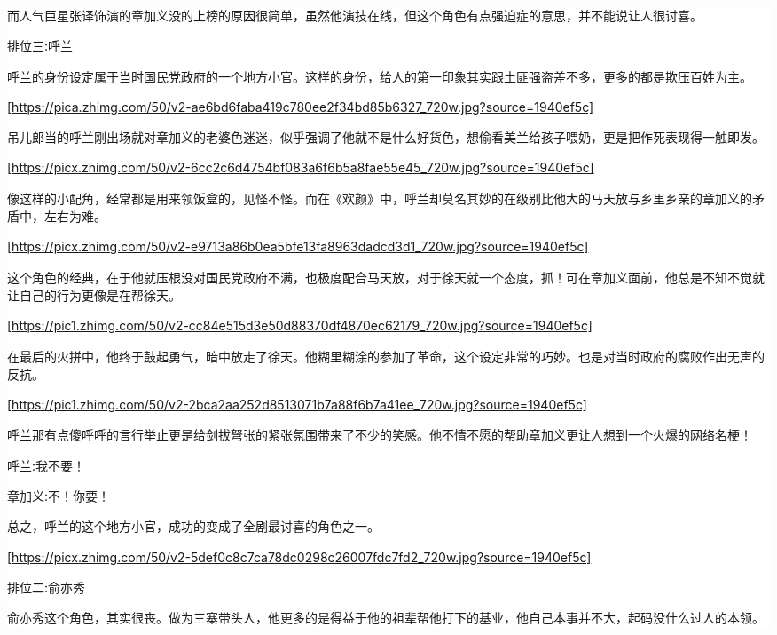 

而人气巨星张译饰演的章加义没的上榜的原因很简单，虽然他演技在线，但这个角色有点强迫症的意思，并不能说让人很讨喜。




排位三:呼兰

呼兰的身份设定属于当时国民党政府的一个地方小官。这样的身份，给人的第一印象其实跟土匪强盗差不多，更多的都是欺压百姓为主。




[https://pica.zhimg.com/50/v2-ae6bd6faba419c780ee2f34bd85b6327_720w.jpg?source=1940ef5c]




吊儿郎当的呼兰刚出场就对章加义的老婆色迷迷，似乎强调了他就不是什么好货色，想偷看美兰给孩子喂奶，更是把作死表现得一触即发。




[https://picx.zhimg.com/50/v2-6cc2c6d4754bf083a6f6b5a8fae55e45_720w.jpg?source=1940ef5c]




像这样的小配角，经常都是用来领饭盒的，见怪不怪。而在《欢颜》中，呼兰却莫名其妙的在级别比他大的马天放与乡里乡亲的章加义的矛盾中，左右为难。




[https://picx.zhimg.com/50/v2-e9713a86b0ea5bfe13fa8963dadcd3d1_720w.jpg?source=1940ef5c]




这个角色的经典，在于他就压根没对国民党政府不满，也极度配合马天放，对于徐天就一个态度，抓！可在章加义面前，他总是不知不觉就让自己的行为更像是在帮徐天。




[https://pic1.zhimg.com/50/v2-cc84e515d3e50d88370df4870ec62179_720w.jpg?source=1940ef5c]




在最后的火拼中，他终于鼓起勇气，暗中放走了徐天。他糊里糊涂的参加了革命，这个设定非常的巧妙。也是对当时政府的腐败作出无声的反抗。




[https://pic1.zhimg.com/50/v2-2bca2aa252d8513071b7a88f6b7a41ee_720w.jpg?source=1940ef5c]




呼兰那有点傻呼呼的言行举止更是给剑拔弩张的紧张氛围带来了不少的笑感。他不情不愿的帮助章加义更让人想到一个火爆的网络名梗！

呼兰:我不要！

章加义:不！你要！

总之，呼兰的这个地方小官，成功的变成了全剧最讨喜的角色之一。




[https://picx.zhimg.com/50/v2-5def0c8c7ca78dc0298c26007fdc7fd2_720w.jpg?source=1940ef5c]




排位二:俞亦秀

俞亦秀这个角色，其实很丧。做为三寨带头人，他更多的是得益于他的祖辈帮他打下的基业，他自己本事并不大，起码没什么过人的本领。
